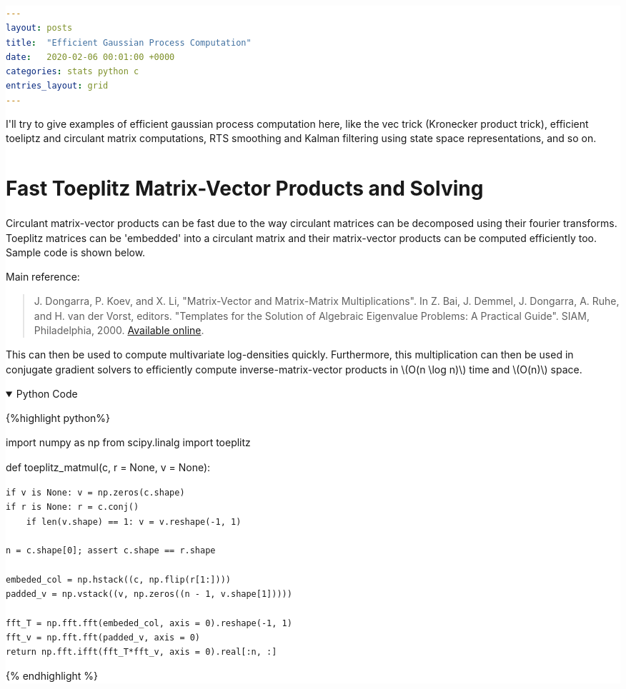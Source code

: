 ```yaml
---
layout: posts
title:  "Efficient Gaussian Process Computation"
date:   2020-02-06 00:01:00 +0000
categories: stats python c
entries_layout: grid
---
```


I'll try to give examples of efficient gaussian process computation here, like the vec trick (Kronecker product trick), efficient toeliptz and circulant matrix computations, RTS smoothing and Kalman filtering using state space representations, and so on.

# Fast Toeplitz Matrix-Vector Products and Solving

Circulant matrix-vector products can be fast due to the way circulant matrices can be decomposed using their fourier transforms. Toeplitz matrices can be 'embedded' into a circulant matrix and their matrix-vector products can be computed efficiently too. Sample code is shown below.

Main reference:
> J. Dongarra, P. Koev, and X. Li, "Matrix-Vector and Matrix-Matrix Multiplications". In Z. Bai, J. Demmel, J. Dongarra, A. Ruhe, and H. van der Vorst, editors. "Templates for the Solution of Algebraic Eigenvalue Problems: A Practical Guide". SIAM, Philadelphia, 2000. [Available online](http://www.netlib.org/utk/people/JackDongarra/etemplates/node384.html).

This can then be used to compute multivariate log-densities quickly. Furthermore, this multiplication can then be used in conjugate gradient solvers to efficiently compute inverse-matrix-vector products in \\(O(n \log n)\\) time and \\(O(n)\\) space.

<details open>
<summary> Python Code </summary>
 
{%highlight python%}

import numpy as np
from scipy.linalg import toeplitz

def toeplitz_matmul(c, r = None, v = None):
	
	if v is None: v = np.zeros(c.shape)
	if r is None: r = c.conj()
        if len(v.shape) == 1: v = v.reshape(-1, 1)

	n = c.shape[0]; assert c.shape == r.shape
	
	embeded_col = np.hstack((c, np.flip(r[1:])))
	padded_v = np.vstack((v, np.zeros((n - 1, v.shape[1]))))
	
	fft_T = np.fft.fft(embeded_col, axis = 0).reshape(-1, 1)
	fft_v = np.fft.fft(padded_v, axis = 0)
	return np.fft.ifft(fft_T*fft_v, axis = 0).real[:n, :]

{% endhighlight %}

</details>
